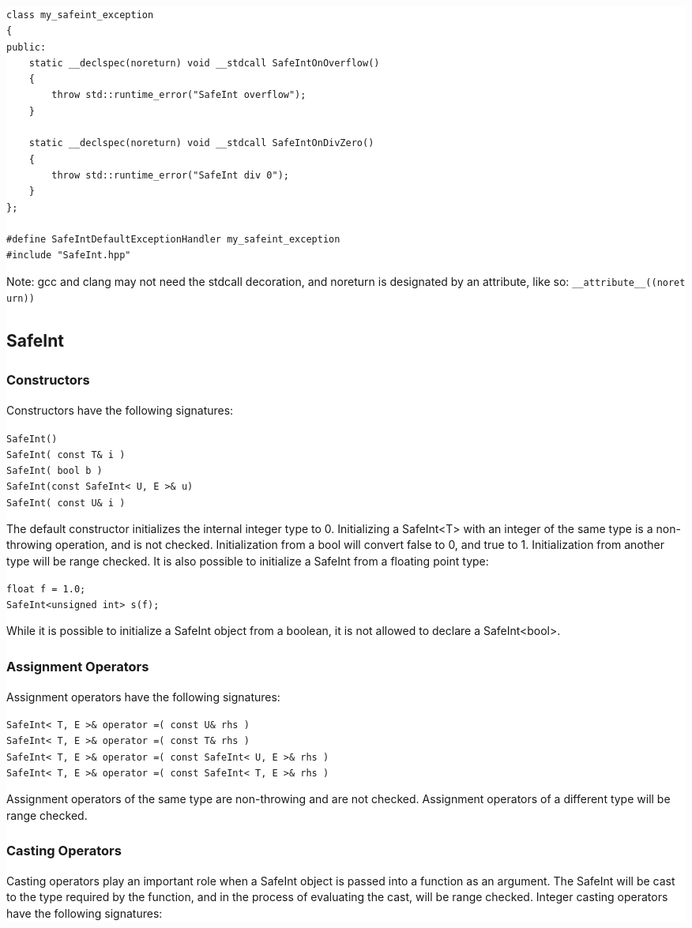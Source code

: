     class my_safeint_exception
    {
    public:
        static __declspec(noreturn) void __stdcall SafeIntOnOverflow()
        {
            throw std::runtime_error("SafeInt overflow");
        }

        static __declspec(noreturn) void __stdcall SafeIntOnDivZero()
        {
            throw std::runtime_error("SafeInt div 0");
        }
    };
    
    #define SafeIntDefaultExceptionHandler my_safeint_exception
    #include "SafeInt.hpp"

Note: gcc and clang may not need the stdcall decoration, and noreturn is designated by an attribute, like so:
    `__attribute__((noreturn))`

## SafeInt
### Constructors
Constructors have the following signatures:

    SafeInt()
    SafeInt( const T& i )
    SafeInt( bool b )
    SafeInt(const SafeInt< U, E >& u)
    SafeInt( const U& i )

The default constructor initializes the internal integer type to 0. Initializing a SafeInt\<T\> with an integer of the same type is a non-throwing operation, and is not checked. Initialization from a bool will convert false to 0, and true to 1. Initialization from another type will be range checked. It is also possible to initialize a SafeInt from a floating point type:

    float f = 1.0;
    SafeInt<unsigned int> s(f);

While it is possible to initialize a SafeInt object from a boolean, it is not allowed to declare a SafeInt\<bool\>.

### Assignment Operators
Assignment operators have the following signatures:

    SafeInt< T, E >& operator =( const U& rhs )
    SafeInt< T, E >& operator =( const T& rhs )
    SafeInt< T, E >& operator =( const SafeInt< U, E >& rhs )
    SafeInt< T, E >& operator =( const SafeInt< T, E >& rhs )

Assignment operators of the same type are non-throwing and are not checked. Assignment operators of a different type will be range checked.

### Casting Operators
Casting operators play an important role when a SafeInt object is passed into a function as an argument. The SafeInt will be cast to the type required by the function, and in the process of evaluating the cast, will be range checked. Integer casting operators have the following signatures:
